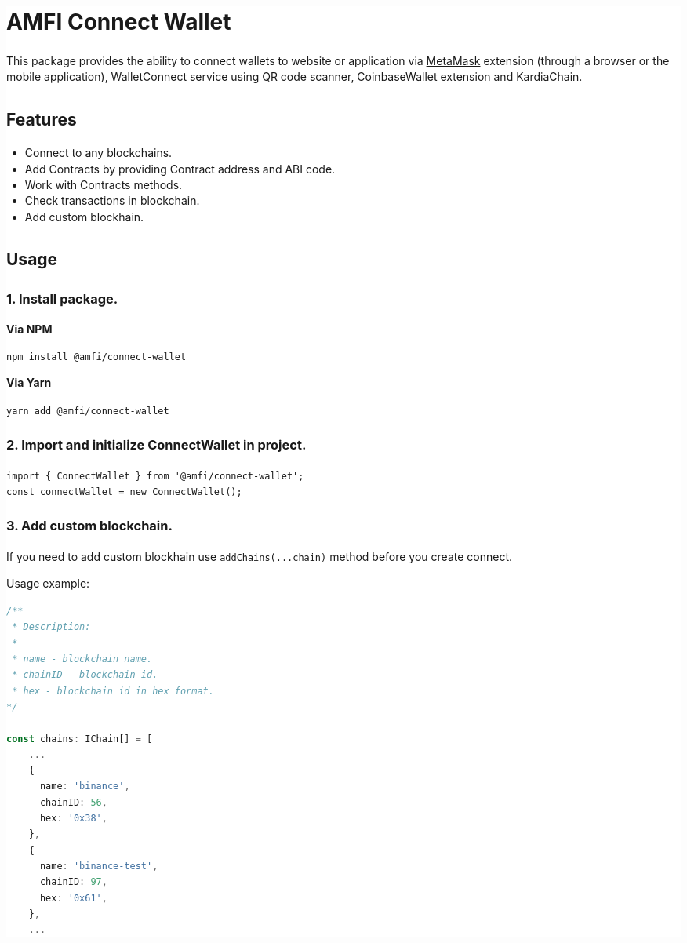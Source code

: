 # AMFI Connect Wallet

This package provides the ability to connect wallets to website or application via [MetaMask](https://metamask.io) extension (through a browser or the mobile application), [WalletConnect](https://walletconnect.org) service using QR code scanner, [CoinbaseWallet](https://www.coinbase.com/wallet) extension and [KardiaChain](https://www.kardiachain.io/).

## **Features**

- Connect to any blockchains.
- Add Contracts by providing Contract address and ABI code.
- Work with Contracts methods.
- Check transactions in blockchain.
- Add custom blockhain.

## **Usage**

### **1. Install package.**

**Via NPM**

```console
npm install @amfi/connect-wallet
```

**Via Yarn**

```console
yarn add @amfi/connect-wallet
```

### **2. Import and initialize ConnectWallet in project.**

```typescrpt
import { ConnectWallet } from '@amfi/connect-wallet';
const connectWallet = new ConnectWallet();
```

### **3. Add custom blockchain.**

If you need to add custom blockhain use `addChains(...chain)` method before you create connect.

Usage example:

```typescript
/**
 * Description:
 *
 * name - blockchain name.
 * chainID - blockchain id.
 * hex - blockchain id in hex format.
*/

const chains: IChain[] = [
	...
    {
      name: 'binance',
      chainID: 56,
      hex: '0x38',
    },
    {
      name: 'binance-test',
      chainID: 97,
      hex: '0x61',
    },
	...
```